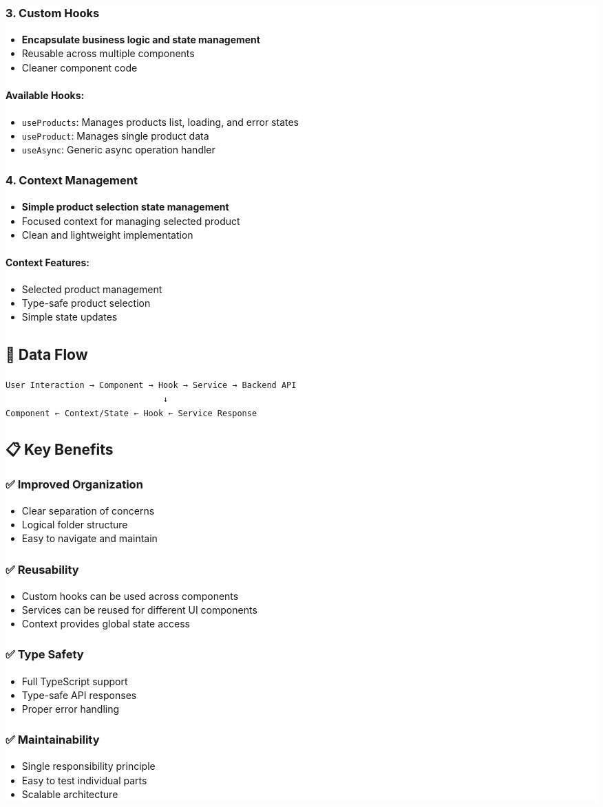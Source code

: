 ### 3. **Custom Hooks**
- **Encapsulate business logic and state management**
- Reusable across multiple components
- Cleaner component code

#### Available Hooks:
- `useProducts`: Manages products list, loading, and error states
- `useProduct`: Manages single product data
- `useAsync`: Generic async operation handler

### 4. **Context Management**
- **Simple product selection state management**
- Focused context for managing selected product
- Clean and lightweight implementation

#### Context Features:
- Selected product management
- Type-safe product selection
- Simple state updates

## 🔄 Data Flow

```
User Interaction → Component → Hook → Service → Backend API
                                ↓
Component ← Context/State ← Hook ← Service Response
```

## 📋 Key Benefits

### ✅ **Improved Organization**
- Clear separation of concerns
- Logical folder structure
- Easy to navigate and maintain

### ✅ **Reusability**
- Custom hooks can be used across components
- Services can be reused for different UI components
- Context provides global state access

### ✅ **Type Safety**
- Full TypeScript support
- Type-safe API responses
- Proper error handling

### ✅ **Maintainability**
- Single responsibility principle
- Easy to test individual parts
- Scalable architecture
